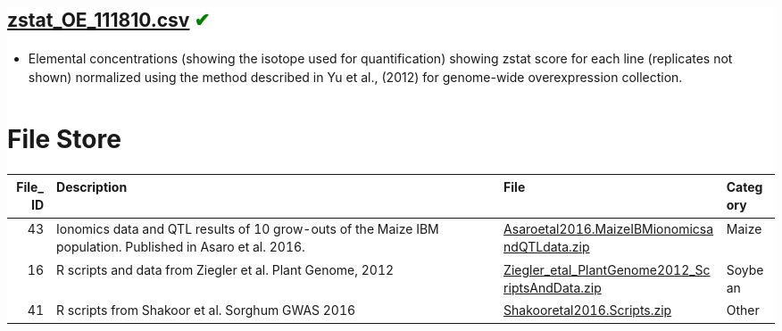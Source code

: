 ## [zstat_OE_111810.csv](https://zenodo.org/records/15831531/files/zstat_OE_111810.csv?download=1) <span style="color: green;">&#10004;</span>

- Elemental concentrations (showing the isotope used for quantification) showing zstat score for each line (replicates not shown) normalized using the method described in Yu et al., (2012) for genome-wide overexpression collection.



# **File Store** 

|   File_ID | Description                                                                                                                                                                                                                                                                                                                                                                                                                                                                                                                                                                                                                                                                                                                                                                                        | File                                                                                                                                                                                                | Category    |
|----------:|:---------------------------------------------------------------------------------------------------------------------------------------------------------------------------------------------------------------------------------------------------------------------------------------------------------------------------------------------------------------------------------------------------------------------------------------------------------------------------------------------------------------------------------------------------------------------------------------------------------------------------------------------------------------------------------------------------------------------------------------------------------------------------------------------------|:----------------------------------------------------------------------------------------------------------------------------------------------------------------------------------------------------|:------------|
|        43 | Ionomics data and QTL results of 10 grow-outs of the Maize IBM population. Published in Asaro et al. 2016.                                                                                                                                                                                                                                                                                                                                                                                                                                                                                                                                                                                                                                                                                         | [Asaroetal2016.MaizeIBMionomicsandQTLdata.zip](https://zenodo.org/records/15831531/files/Asaroetal2016.MaizeIBMionomicsandQTLdata.zip?download=1)                                                   | Maize       |
|        16 | R scripts and data from Ziegler et al. Plant Genome, 2012                                                                                                                                                                                                                                                                                                                                                                                                                                                                                                                                                                                                                                                                                                                                          | [Ziegler_etal_PlantGenome2012_ScriptsAndData.zip](https://zenodo.org/records/15831531/files/Ziegler_etal_PlantGenome2012_ScriptsAndData.zip?download=1)                                             | Soybean     |
|        41 | R scripts from Shakoor et al. Sorghum GWAS 2016                                                                                                                                                                                                                                                                                                                                                                                                                                                                                                                                                                                                                                                                                                                                                    | [Shakooretal2016.Scripts.zip](https://zenodo.org/records/15831531/files/Shakooretal2016.Scripts.zip?download=1)                                                                                     | Other       |